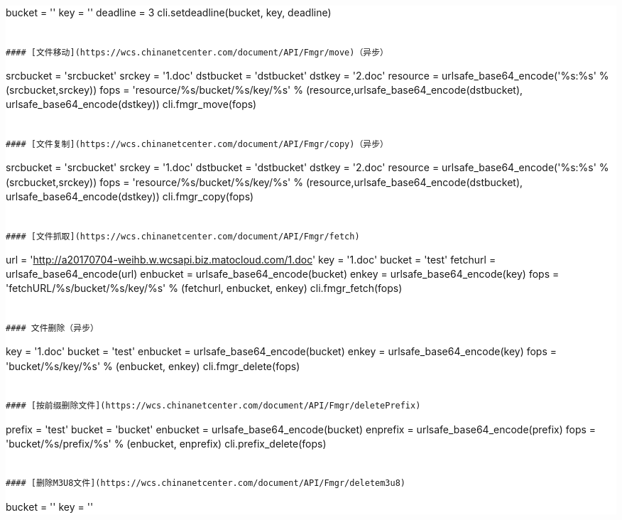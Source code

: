 bucket = ''
key = ''
deadline = 3
cli.setdeadline(bucket, key, deadline)
```

#### [文件移动](https://wcs.chinanetcenter.com/document/API/Fmgr/move)（异步）
```
srcbucket = 'srcbucket'
srckey = '1.doc'
dstbucket = 'dstbucket'
dstkey = '2.doc'
resource = urlsafe_base64_encode('%s:%s' % (srcbucket,srckey))
fops = 'resource/%s/bucket/%s/key/%s' % (resource,urlsafe_base64_encode(dstbucket), urlsafe_base64_encode(dstkey))
cli.fmgr_move(fops)
```

#### [文件复制](https://wcs.chinanetcenter.com/document/API/Fmgr/copy)（异步）
```
srcbucket = 'srcbucket'
srckey = '1.doc'
dstbucket = 'dstbucket'
dstkey = '2.doc'
resource = urlsafe_base64_encode('%s:%s' % (srcbucket,srckey))
fops = 'resource/%s/bucket/%s/key/%s' % (resource,urlsafe_base64_encode(dstbucket), urlsafe_base64_encode(dstkey))
cli.fmgr_copy(fops)
```

#### [文件抓取](https://wcs.chinanetcenter.com/document/API/Fmgr/fetch)
```
url = 'http://a20170704-weihb.w.wcsapi.biz.matocloud.com/1.doc'
key = '1.doc'
bucket = 'test'
fetchurl = urlsafe_base64_encode(url)
enbucket = urlsafe_base64_encode(bucket)
enkey = urlsafe_base64_encode(key)
fops = 'fetchURL/%s/bucket/%s/key/%s' % (fetchurl, enbucket, enkey)
cli.fmgr_fetch(fops)
```

#### 文件删除（异步）
```
key = '1.doc'
bucket = 'test'
enbucket = urlsafe_base64_encode(bucket)
enkey = urlsafe_base64_encode(key)
fops = 'bucket/%s/key/%s' % (enbucket, enkey)
cli.fmgr_delete(fops)
```

#### [按前缀删除文件](https://wcs.chinanetcenter.com/document/API/Fmgr/deletePrefix)
```
prefix = 'test'
bucket = 'bucket'
enbucket = urlsafe_base64_encode(bucket)
enprefix = urlsafe_base64_encode(prefix)
fops = 'bucket/%s/prefix/%s' % (enbucket, enprefix)
cli.prefix_delete(fops)
```

#### [删除M3U8文件](https://wcs.chinanetcenter.com/document/API/Fmgr/deletem3u8)
```
bucket = ''
key = ''